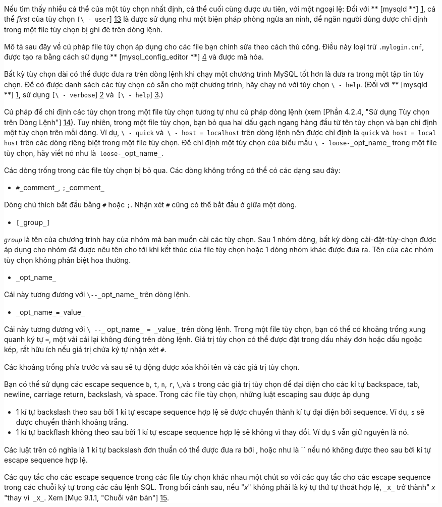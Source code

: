 Nếu tìm thấy nhiều cá thể của một tùy chọn nhất định, cá thể cuối cùng được ưu tiên, với một ngoại lệ: Đối với ** [mysqld **] [1], cá thể _first_ của tùy chọn `[\ - user`] [13] là được sử dụng như một biện pháp phòng ngừa an ninh, để ngăn người dùng được chỉ định trong một file tùy chọn bị ghi đè trên dòng lệnh. 

Mô tả sau đây về cú pháp file tùy chọn áp dụng cho các file bạn chỉnh sửa theo cách thủ công. Điều này loại trừ `.mylogin.cnf`, được tạo ra bằng cách sử dụng ** [mysql_config_editor **] [4] và được mã hóa. 

Bất kỳ tùy chọn dài có thể được đưa ra trên dòng lệnh khi chạy một chương trình MySQL tốt hơn là đưa ra trong một tập tin tùy chọn. Để có được danh sách các tùy chọn có sẵn cho một chương trình, hãy chạy nó với tùy chọn `\ - help`. (Đối với ** [mysqld **] [1], sử dụng `[\ - verbose`] [2] và` [\ - help`] [3].)

Cú pháp để chỉ định các tùy chọn trong một file tùy chọn tương tự như cú pháp dòng lệnh (xem [Phần 4.2.4, "Sử dụng Tùy chọn trên Dòng Lệnh"] [14]). Tuy nhiên, trong một file tùy chọn, bạn bỏ qua hai dấu gạch ngang hàng đầu từ tên tùy chọn và bạn chỉ định một tùy chọn trên mỗi dòng. Ví dụ, `\ - quick` và` \ - host = localhost` trên dòng lệnh nên được chỉ định là `quick` và` host = localhost` trên các dòng riêng biệt trong một file tùy chọn. Để chỉ định một tùy chọn của biểu mẫu `\ - loose-_`opt_name`_` trong một file tùy chọn, hãy viết nó như là` loose-_`opt_name`_`. 

Các dòng trống trong các file tùy chọn bị bỏ qua. Các dòng không trống có thể có các dạng sau đây:

* `#_`comment`_`, `;_`comment`_`

Dòng chú thích bắt đầu bằng `#` hoặc `;`. Nhận xét `#` cũng có thể bắt đầu ở giữa một dòng. 

* `[_`group`_]`

_`group`_ là tên của chương trình hay của nhóm mà bạn muốn cài các tùy chọn. Sau 1 nhóm dòng, bất kỳ dòng cài-đặt-tùy-chọn được áp dụng cho nhóm đã được nêu tên cho tới khi kết thúc của file tùy chọn hoặc 1 dòng nhóm khác được đưa ra. Tên của các nhóm tùy chọn không phân biệt hoa thường.

* `_`opt_name`_`

Cái này tương đương với `\--_`opt_name`_` trên dòng lệnh. 

* `_`opt_name`_=_`value`_`

Cái này tương đương với `\ --_` opt_name` _ = _ `value`_` trên dòng lệnh. Trong một file tùy chọn, bạn có thể có khoảng trống xung quanh ký tự `=`, một vài cái lại không đúng trên dòng lệnh. Giá trị tùy chọn có thể được đặt trong dấu nháy đơn hoặc dấu ngoặc kép, rất hữu ích nếu giá trị chứa ký tự nhận xét `#`. 

Các khoảng trống phía trước và sau sẽ tự động được xóa khỏi tên và các giá trị tùy chọn. 

Bạn có thể sử dụng các escape sequence `b`, `t`, `n`, `r`, `\`,và `s` trong các giá trị tùy chọn để đại diện cho các kí tự backspace, tab, newline, carriage return, backslash, và space. Trong các file tùy chọn, những luật escaping sau được áp dụng 

* 1 kí tự backslash theo sau bởi 1 kí tự escape sequence hợp lệ sẽ được chuyển thành kí tự đại diện bởi sequence. Ví dụ, `s` sẽ được chuyển thành khoảng trắng. 
* 1 kí tự backflash không theo sau bởi 1 kí tự escape sequence hợp lệ sẽ không vì thay đổi. Ví dụ `S` vẫn giữ nguyên là nó. 

Các luật trên có nghĩa là 1 kí tự backslash đơn thuần có thể được đưa ra bởi \, hoặc như là `` nếu nó không được theo sau bởi kí tự escape sequence hợp lệ. 

Các quy tắc cho các escape sequence trong các file tùy chọn khác nhau một chút so với các quy tắc cho các escape sequence trong các chuỗi ký tự trong các câu lệnh SQL. Trong bối cảnh sau, nếu "_`x`_" không phải là ký tự thứ tự thoát hợp lệ, `_`x`_` trở thành" _`x`_ "thay vì` _`x`_`. Xem [Mục 9.1.1, "Chuỗi văn bản"] [15]. 


[1]: https://dev.mysql.com/mysqld.html "4.3.1 mysqld — The MySQL Server"
[2]: https://dev.mysql.com/server-options.html#option_mysqld_verbose
[3]: https://dev.mysql.com/server-options.html#option_mysqld_help
[4]: https://dev.mysql.com/mysql-config-editor.html "4.6.6 mysql_config_editor — MySQL Configuration Utility"
[5]: https://dev.mysql.com/option-file-options.html#option_general_login-path
[6]: https://dev.mysql.com/mysql.html "4.5.1 mysql — The MySQL Command-Line Tool"
[7]: https://dev.mysql.com/mysqladmin.html "4.5.2 mysqladmin — Client for Administering a MySQL Server"
[8]: https://dev.mysql.com/option-file-options.html#option_general_defaults-extra-file
[9]: https://dev.mysql.com/mysql-installer.html "2.3.3 MySQL Installer for Windows"
[10]: https://dev.mysql.com/source-configuration-options.html#option_cmake_sysconfdir
[11]: https://dev.mysql.com/mysqld-safe.html "4.3.2 mysqld_safe — MySQL Server Startup Script"
[12]: https://dev.mysql.com/server-options.html#option_mysqld_datadir
[13]: https://dev.mysql.com/server-options.html#option_mysqld_user
[14]: https://dev.mysql.com/command-line-options.html "4.2.4 Using Options on the Command Line"
[15]: https://dev.mysql.com/string-literals.html "9.1.1 String Literals"
[16]: https://dev.mysql.com/mysql-options.html "27.8.7.50 mysql_options()"
[17]: https://dev.mysql.com/mysqldump.html "4.5.4 mysqldump — A Database Backup Program"
[18]: https://dev.mysql.com/server-system-variables.html#sysvar_sql_mode